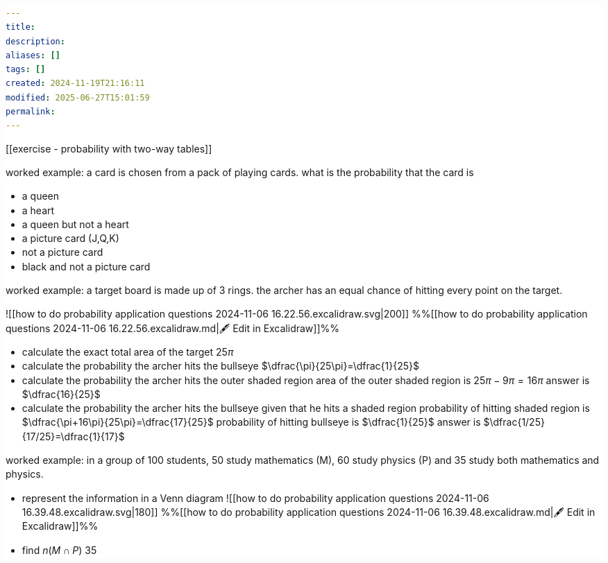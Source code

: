 ```yaml
---
title: 
description: 
aliases: []
tags: []
created: 2024-11-19T21:16:11
modified: 2025-06-27T15:01:59
permalink:
---
```


[[exercise - probability with two-way tables]]

worked example: a card is chosen from a pack of playing cards. what is the probability that the card is

- a queen
- a heart
- a queen but not a heart
- a picture card (J,Q,K)
- not a picture card
- black and not a picture card


worked example: a target board is made up of 3 rings. the archer has an equal chance of hitting every point on the target.

![[how to do probability application questions 2024-11-06 16.22.56.excalidraw.svg|200]]
%%[[how to do probability application questions 2024-11-06 16.22.56.excalidraw.md|🖋 Edit in Excalidraw]]%%

- calculate the exact total area of the target
$25\pi$
- calculate the probability the archer hits the bullseye
$\dfrac{\pi}{25\pi}=\dfrac{1}{25}$
- calculate the probability the archer hits the outer shaded region
area of the outer shaded region is $25\pi-9\pi=16\pi$
answer is $\dfrac{16}{25}$
- calculate the probability the archer hits the bullseye given that he hits a shaded region
probability of hitting shaded region is $\dfrac{\pi+16\pi}{25\pi}=\dfrac{17}{25}$
probability of hitting bullseye is $\dfrac{1}{25}$
answer is $\dfrac{1/25}{17/25}=\dfrac{1}{17}$



worked example: in a group of 100 students, 50 study mathematics (M), 60 study physics (P) and 35 study both mathematics and physics.
- represent the information in a Venn diagram
![[how to do probability application questions 2024-11-06 16.39.48.excalidraw.svg|180]]
%%[[how to do probability application questions 2024-11-06 16.39.48.excalidraw.md|🖋 Edit in Excalidraw]]%%

- find $n(M\cap P)$
$35$
